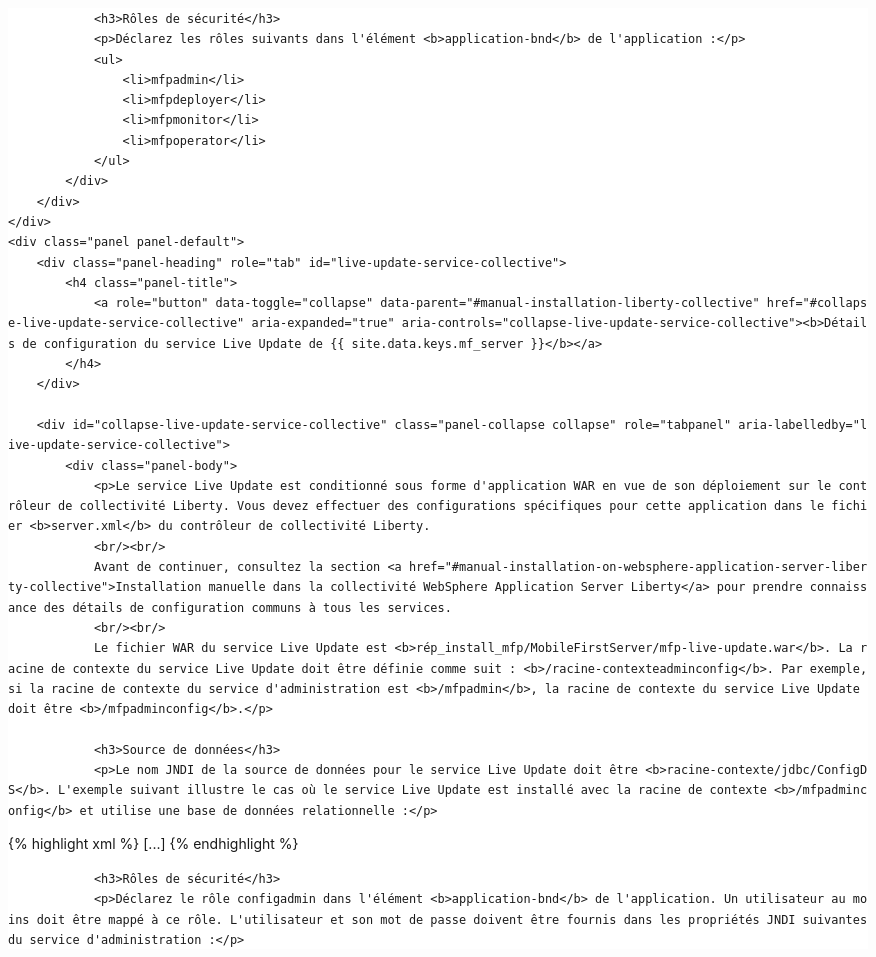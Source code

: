                 <h3>Rôles de sécurité</h3>
                <p>Déclarez les rôles suivants dans l'élément <b>application-bnd</b> de l'application :</p>
                <ul>
                    <li>mfpadmin</li>
                    <li>mfpdeployer</li>
                    <li>mfpmonitor</li>
                    <li>mfpoperator</li>
                </ul>
            </div>
        </div>
    </div>
    <div class="panel panel-default">
        <div class="panel-heading" role="tab" id="live-update-service-collective">
            <h4 class="panel-title">
                <a role="button" data-toggle="collapse" data-parent="#manual-installation-liberty-collective" href="#collapse-live-update-service-collective" aria-expanded="true" aria-controls="collapse-live-update-service-collective"><b>Détails de configuration du service Live Update de {{ site.data.keys.mf_server }}</b></a>
            </h4>
        </div>

        <div id="collapse-live-update-service-collective" class="panel-collapse collapse" role="tabpanel" aria-labelledby="live-update-service-collective">
            <div class="panel-body">
                <p>Le service Live Update est conditionné sous forme d'application WAR en vue de son déploiement sur le contrôleur de collectivité Liberty. Vous devez effectuer des configurations spécifiques pour cette application dans le fichier <b>server.xml</b> du contrôleur de collectivité Liberty.
                <br/><br/>
                Avant de continuer, consultez la section <a href="#manual-installation-on-websphere-application-server-liberty-collective">Installation manuelle dans la collectivité WebSphere Application Server Liberty</a> pour prendre connaissance des détails de configuration communs à tous les services.
                <br/><br/>
                Le fichier WAR du service Live Update est <b>rép_install_mfp/MobileFirstServer/mfp-live-update.war</b>. La racine de contexte du service Live Update doit être définie comme suit : <b>/racine-contexteadminconfig</b>. Par exemple, si la racine de contexte du service d'administration est <b>/mfpadmin</b>, la racine de contexte du service Live Update doit être <b>/mfpadminconfig</b>.</p>

                <h3>Source de données</h3>
                <p>Le nom JNDI de la source de données pour le service Live Update doit être <b>racine-contexte/jdbc/ConfigDS</b>. L'exemple suivant illustre le cas où le service Live Update est installé avec la racine de contexte <b>/mfpadminconfig</b> et utilise une base de données relationnelle :</p>

{% highlight xml %}
<dataSource jndiName="mfpadminconfig/jdbc/ConfigDS" transactional="false">
  [...]
</dataSource>
{% endhighlight %}

                <h3>Rôles de sécurité</h3>
                <p>Déclarez le rôle configadmin dans l'élément <b>application-bnd</b> de l'application. Un utilisateur au moins doit être mappé à ce rôle. L'utilisateur et son mot de passe doivent être fournis dans les propriétés JNDI suivantes du service d'administration :</p>
